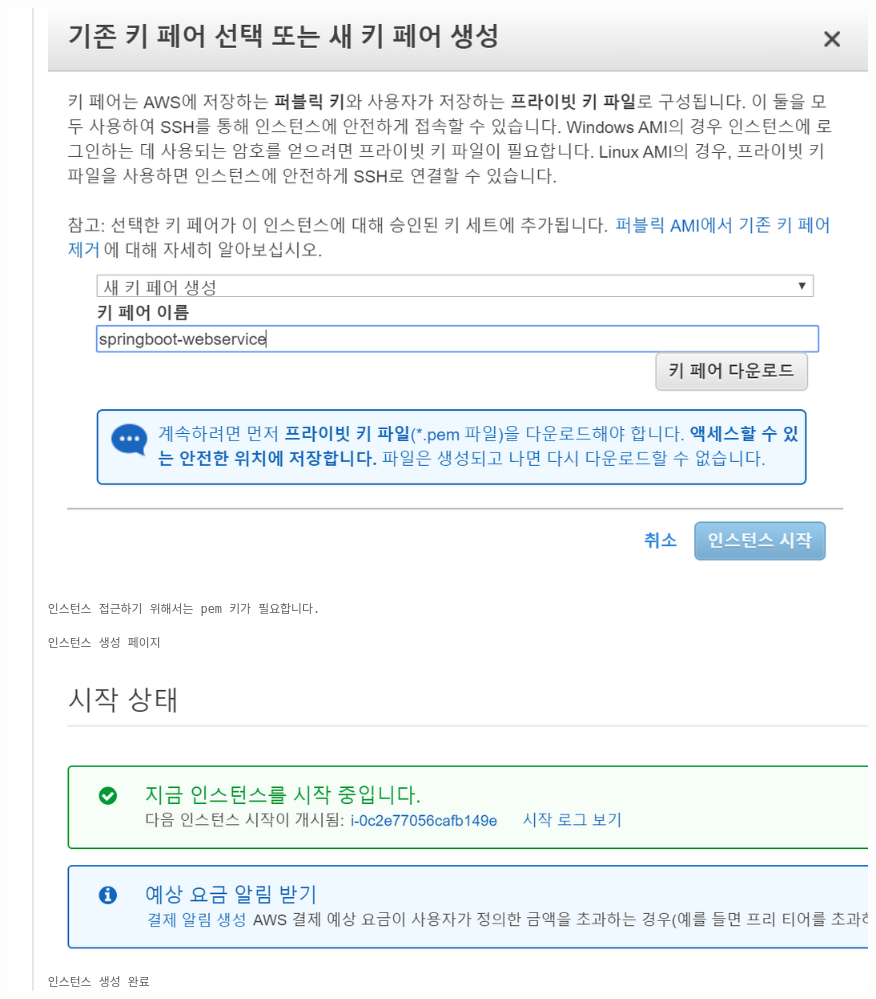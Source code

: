 > <img src="../../images/spring/chater06/aws9.png" width="100%" height="100%" title="aws" alt="aws"></img><br/>
> ```
> 인스턴스 접근하기 위해서는 pem 키가 필요합니다.
> ```
> ```인스턴스 생성 페이지```
>
> <img src="../../images/spring/chater06/aws10.png" width="100%" height="100%" title="aws" alt="aws"></img><br/>
> ```인스턴스 생성 완료```
>